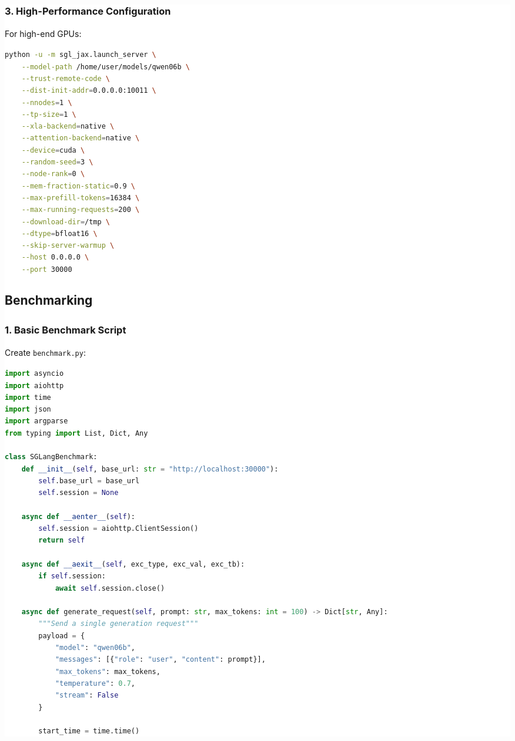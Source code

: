 ### 3. High-Performance Configuration

For high-end GPUs:

```bash
python -u -m sgl_jax.launch_server \
    --model-path /home/user/models/qwen06b \
    --trust-remote-code \
    --dist-init-addr=0.0.0.0:10011 \
    --nnodes=1 \
    --tp-size=1 \
    --xla-backend=native \
    --attention-backend=native \
    --device=cuda \
    --random-seed=3 \
    --node-rank=0 \
    --mem-fraction-static=0.9 \
    --max-prefill-tokens=16384 \
    --max-running-requests=200 \
    --download-dir=/tmp \
    --dtype=bfloat16 \
    --skip-server-warmup \
    --host 0.0.0.0 \
    --port 30000
```

## Benchmarking

### 1. Basic Benchmark Script

Create `benchmark.py`:

```python
import asyncio
import aiohttp
import time
import json
import argparse
from typing import List, Dict, Any

class SGLangBenchmark:
    def __init__(self, base_url: str = "http://localhost:30000"):
        self.base_url = base_url
        self.session = None
    
    async def __aenter__(self):
        self.session = aiohttp.ClientSession()
        return self
    
    async def __aexit__(self, exc_type, exc_val, exc_tb):
        if self.session:
            await self.session.close()
    
    async def generate_request(self, prompt: str, max_tokens: int = 100) -> Dict[str, Any]:
        """Send a single generation request"""
        payload = {
            "model": "qwen06b",
            "messages": [{"role": "user", "content": prompt}],
            "max_tokens": max_tokens,
            "temperature": 0.7,
            "stream": False
        }
        
        start_time = time.time()
```